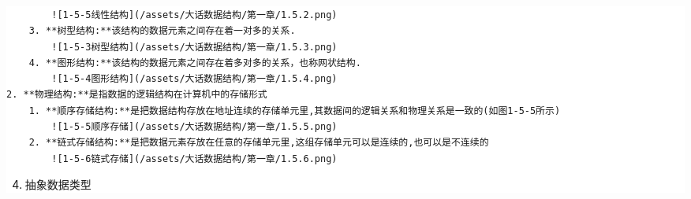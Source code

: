             ![1-5-5线性结构](/assets/大话数据结构/第一章/1.5.2.png)
        3. **树型结构:**该结构的数据元素之间存在着一对多的关系.   
            ![1-5-3树型结构](/assets/大话数据结构/第一章/1.5.3.png)
        4. **图形结构:**该结构的数据元素之间存在着多对多的关系，也称网状结构.  
            ![1-5-4图形结构](/assets/大话数据结构/第一章/1.5.4.png)
    2. **物理结构:**是指数据的逻辑结构在计算机中的存储形式
        1. **顺序存储结构:**是把数据结构存放在地址连续的存储单元里,其数据间的逻辑关系和物理关系是一致的(如图1-5-5所示)  
            ![1-5-5顺序存储](/assets/大话数据结构/第一章/1.5.5.png)
        2. **链式存储结构:**是把数据元素存放在任意的存储单元里,这组存储单元可以是连续的,也可以是不连续的   
            ![1-5-6链式存储](/assets/大话数据结构/第一章/1.5.6.png)
4. 抽象数据类型